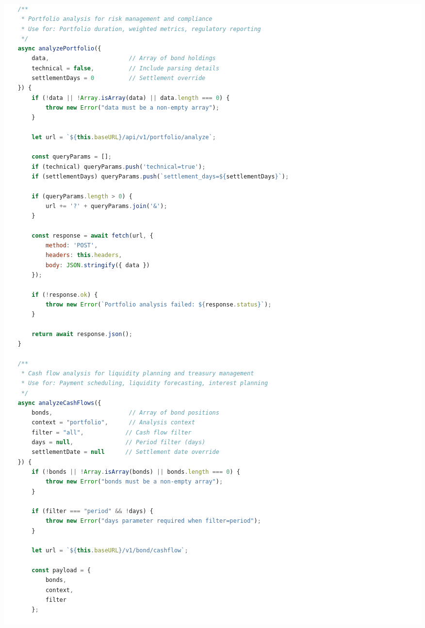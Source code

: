 ```javascript
    /**
     * Portfolio analysis for risk management and compliance
     * Use for: Portfolio duration, weighted metrics, regulatory reporting
     */
    async analyzePortfolio({
        data,                       // Array of bond holdings
        technical = false,          // Include parsing details
        settlementDays = 0          // Settlement override
    }) {
        if (!data || !Array.isArray(data) || data.length === 0) {
            throw new Error("data must be a non-empty array");
        }

        let url = `${this.baseURL}/api/v1/portfolio/analyze`;
        
        const queryParams = [];
        if (technical) queryParams.push('technical=true');
        if (settlementDays) queryParams.push(`settlement_days=${settlementDays}`);
        
        if (queryParams.length > 0) {
            url += '?' + queryParams.join('&');
        }

        const response = await fetch(url, {
            method: 'POST',
            headers: this.headers,
            body: JSON.stringify({ data })
        });

        if (!response.ok) {
            throw new Error(`Portfolio analysis failed: ${response.status}`);
        }

        return await response.json();
    }

    /**
     * Cash flow analysis for liquidity planning and treasury management
     * Use for: Payment scheduling, liquidity forecasting, interest planning
     */
    async analyzeCashFlows({
        bonds,                      // Array of bond positions
        context = "portfolio",      // Analysis context
        filter = "all",            // Cash flow filter
        days = null,               // Period filter (days)
        settlementDate = null      // Settlement date override
    }) {
        if (!bonds || !Array.isArray(bonds) || bonds.length === 0) {
            throw new Error("bonds must be a non-empty array");
        }

        if (filter === "period" && !days) {
            throw new Error("days parameter required when filter=period");
        }

        let url = `${this.baseURL}/v1/bond/cashflow`;
        
        const payload = {
            bonds,
            context,
            filter
        };
        
```